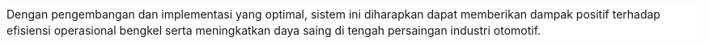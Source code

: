 Dengan pengembangan dan implementasi yang optimal, sistem ini diharapkan dapat memberikan dampak positif terhadap efisiensi operasional bengkel serta meningkatkan daya saing di tengah persaingan industri otomotif.

